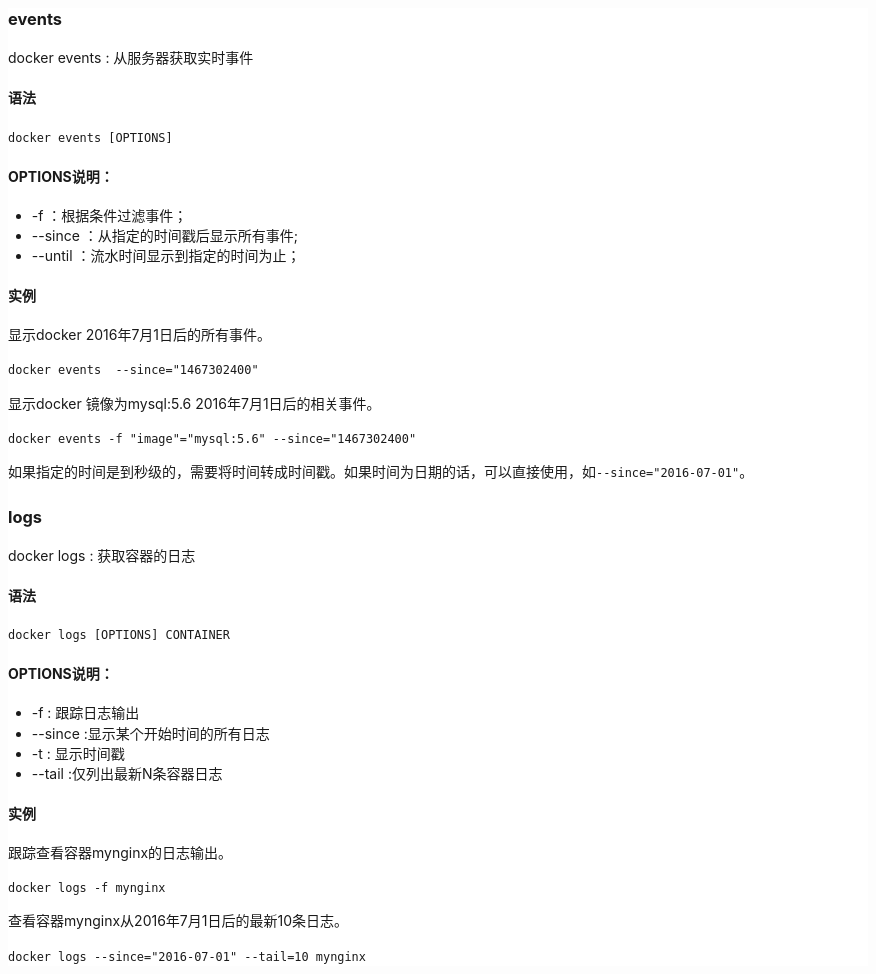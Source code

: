 ### events

docker events : 从服务器获取实时事件

#### 语法

```
docker events [OPTIONS]
```

#### OPTIONS说明：

- -f ：根据条件过滤事件；
- --since ：从指定的时间戳后显示所有事件;
- --until ：流水时间显示到指定的时间为止；

#### 实例

显示docker 2016年7月1日后的所有事件。
```
docker events  --since="1467302400"
```

显示docker 镜像为mysql:5.6 2016年7月1日后的相关事件。
```
docker events -f "image"="mysql:5.6" --since="1467302400" 
```

如果指定的时间是到秒级的，需要将时间转成时间戳。如果时间为日期的话，可以直接使用，如```--since="2016-07-01"```。

### logs

docker logs : 获取容器的日志

#### 语法

```
docker logs [OPTIONS] CONTAINER
```

#### OPTIONS说明：

- -f : 跟踪日志输出
- --since :显示某个开始时间的所有日志
- -t : 显示时间戳
- --tail :仅列出最新N条容器日志

#### 实例

跟踪查看容器mynginx的日志输出。
```
docker logs -f mynginx
```

查看容器mynginx从2016年7月1日后的最新10条日志。
```
docker logs --since="2016-07-01" --tail=10 mynginx
```
